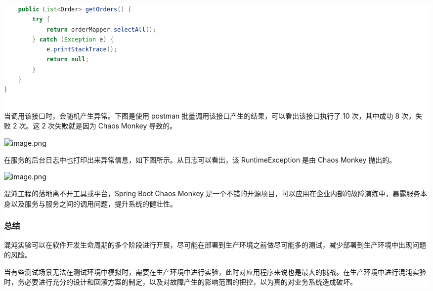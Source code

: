 ```java
    public List<Order> getOrders() {
        try {    
            return orderMapper.selectAll();   
        } catch (Exception e) {            
            e.printStackTrace(); 
            return null;  
        } 
    } 
}



```
当调用该接口时，会随机产生异常。下图是使用 postman 批量调用该接口产生的结果，可以看出该接口执行了 10 次，其中成功 8 次，失败 2 次。这 2 次失败就是因为 Chaos Monkey 导致的。

![image.png](https://images.happymaya.cn/assert/devops/devops-15-3.png)

在服务的后台日志中也打印出来异常信息，如下图所示。从日志可以看出，该 RuntimeException 是由 Chaos Monkey 抛出的。

![image.png](https://images.happymaya.cn/assert/devops/devops-15-4.png)

混沌工程的落地离不开工具或平台，Spring Boot Chaos Monkey 是一个不错的开源项目，可以应用在企业内部的故障演练中，暴露服务本身以及服务与服务之间的调用问题，提升系统的健壮性。

### 总结
混沌实验可以在软件开发生命周期的多个阶段进行开展，尽可能在部署到生产环境之前做尽可能多的测试，减少部署到生产环境中出现问题的风险。

当有些测试场景无法在测试环境中模拟时，需要在生产环境中进行实验，此时对应用程序来说也是最大的挑战。在生产环境中进行混沌实验时，务必要进行充分的设计和回滚方案的制定，以及对故障产生的影响范围的把控，以为真的对业务系统造成破坏。

